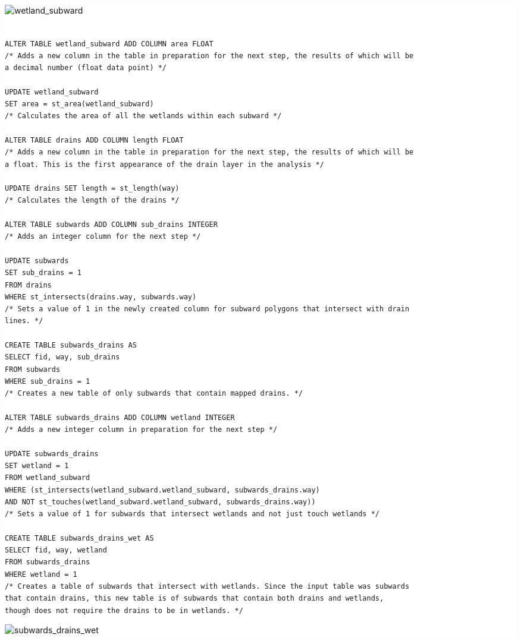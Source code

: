 ![wetland_subward](https://github.com/Ian8VT/Ian8VT.github.io/blob/master/QGIS/Lab_6/wetland_subward.png)

```

ALTER TABLE wetland_subward ADD COLUMN area FLOAT
/* Adds a new column in the table in preparation for the next step, the results of which will be 
a decimal number (float data point) */

UPDATE wetland_subward
SET area = st_area(wetland_subward)
/* Calculates the area of all the wetlands within each subward */

ALTER TABLE drains ADD COLUMN length FLOAT
/* Adds a new column in the table in preparation for the next step, the results of which will be 
a float. This is the first appearance of the drain layer in the analysis */

UPDATE drains SET length = st_length(way)
/* Calculates the length of the drains */

ALTER TABLE subwards ADD COLUMN sub_drains INTEGER
/* Adds an integer column for the next step */

UPDATE subwards
SET sub_drains = 1
FROM drains
WHERE st_intersects(drains.way, subwards.way)
/* Sets a value of 1 in the newly created column for subward polygons that intersect with drain 
lines. */

CREATE TABLE subwards_drains AS
SELECT fid, way, sub_drains
FROM subwards
WHERE sub_drains = 1
/* Creates a new table of only subwards that contain mapped drains. */

ALTER TABLE subwards_drains ADD COLUMN wetland INTEGER
/* Adds a new integer column in preparation for the next step */

UPDATE subwards_drains
SET wetland = 1
FROM wetland_subward
WHERE (st_intersects(wetland_subward.wetland_subward, subwards_drains.way)
AND NOT st_touches(wetland_subward.wetland_subward, subwards_drains.way))
/* Sets a value of 1 for subwards that intersect wetlands and not just touch wetlands */

CREATE TABLE subwards_drains_wet AS
SELECT fid, way, wetland
FROM subwards_drains
WHERE wetland = 1
/* Creates a table of subwards that intersect with wetlands. Since the input table was subwards 
that contain drains, this new table is of subwards that contain both drains and wetlands, 
though does not require the drains to be in wetlands. */

```
![subwards_drains_wet](https://github.com/Ian8VT/Ian8VT.github.io/blob/master/QGIS/Lab_6/subwards_drains_wet.png)
